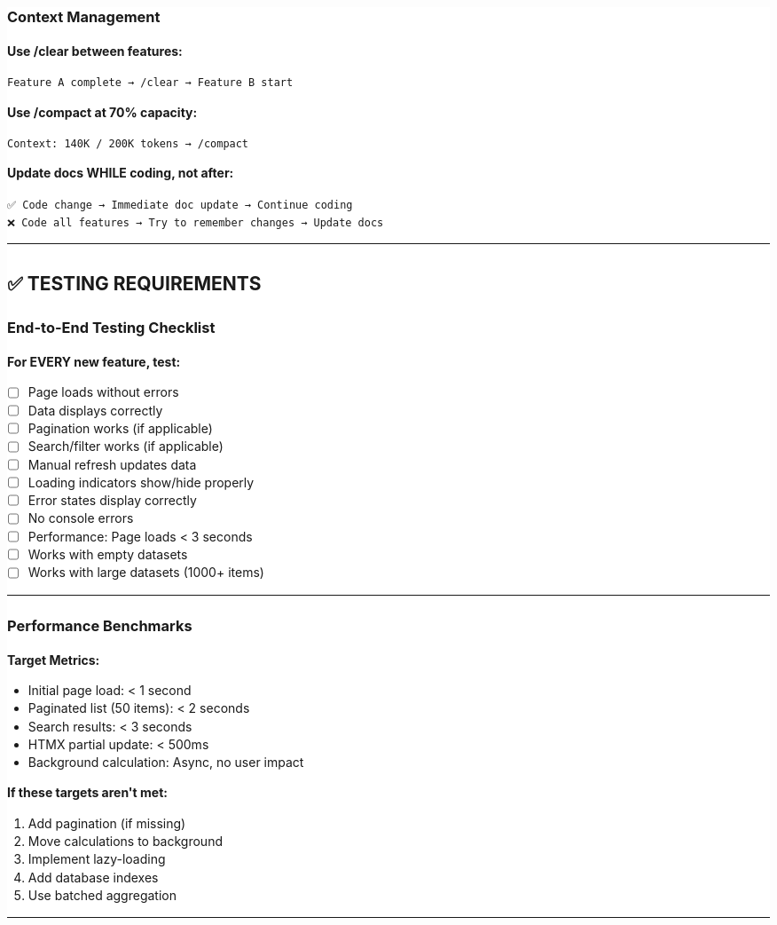 
### Context Management

**Use /clear between features:**
```
Feature A complete → /clear → Feature B start
```

**Use /compact at 70% capacity:**
```
Context: 140K / 200K tokens → /compact
```

**Update docs WHILE coding, not after:**
```
✅ Code change → Immediate doc update → Continue coding
❌ Code all features → Try to remember changes → Update docs
```

---

## ✅ TESTING REQUIREMENTS

### End-to-End Testing Checklist

**For EVERY new feature, test:**
- [ ] Page loads without errors
- [ ] Data displays correctly
- [ ] Pagination works (if applicable)
- [ ] Search/filter works (if applicable)
- [ ] Manual refresh updates data
- [ ] Loading indicators show/hide properly
- [ ] Error states display correctly
- [ ] No console errors
- [ ] Performance: Page loads < 3 seconds
- [ ] Works with empty datasets
- [ ] Works with large datasets (1000+ items)

---

### Performance Benchmarks

**Target Metrics:**
- Initial page load: < 1 second
- Paginated list (50 items): < 2 seconds
- Search results: < 3 seconds
- HTMX partial update: < 500ms
- Background calculation: Async, no user impact

**If these targets aren't met:**
1. Add pagination (if missing)
2. Move calculations to background
3. Implement lazy-loading
4. Add database indexes
5. Use batched aggregation

---